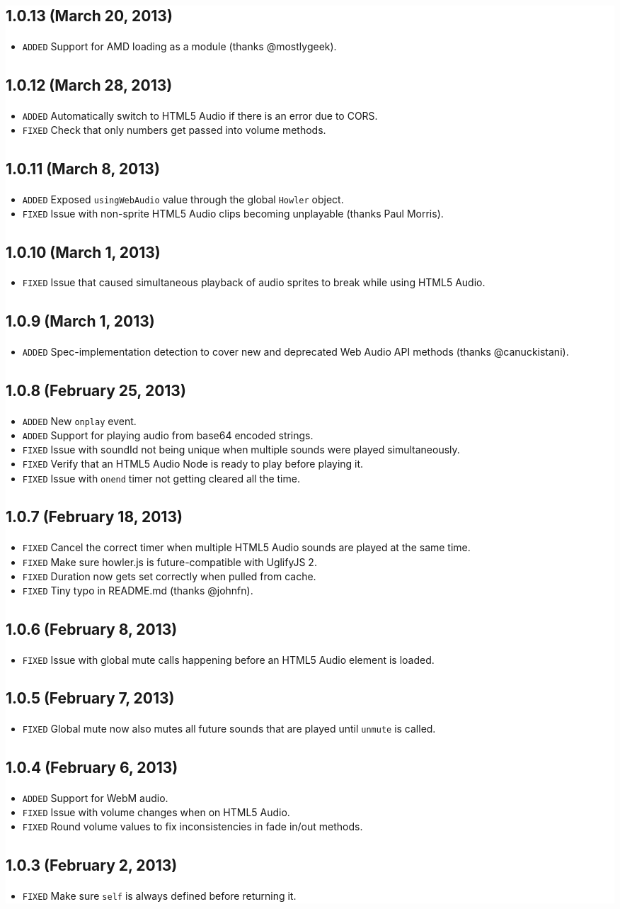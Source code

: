 ## 1.0.13 (March 20, 2013)
- `ADDED` Support for AMD loading as a module (thanks @mostlygeek).

## 1.0.12 (March 28, 2013)
- `ADDED` Automatically switch to HTML5 Audio if there is an error due to CORS.
- `FIXED` Check that only numbers get passed into volume methods.

## 1.0.11 (March 8, 2013)
- `ADDED` Exposed `usingWebAudio` value through the global `Howler` object.
- `FIXED` Issue with non-sprite HTML5 Audio clips becoming unplayable (thanks Paul Morris).

## 1.0.10 (March 1, 2013)
- `FIXED` Issue that caused simultaneous playback of audio sprites to break while using HTML5 Audio.

## 1.0.9 (March 1, 2013)
- `ADDED` Spec-implementation detection to cover new and deprecated Web Audio API methods (thanks @canuckistani).

## 1.0.8 (February 25, 2013)
- `ADDED` New `onplay` event.
- `ADDED` Support for playing audio from base64 encoded strings.
- `FIXED` Issue with soundId not being unique when multiple sounds were played simultaneously.
- `FIXED` Verify that an HTML5 Audio Node is ready to play before playing it.
- `FIXED` Issue with `onend` timer not getting cleared all the time.

## 1.0.7 (February 18, 2013)
- `FIXED` Cancel the correct timer when multiple HTML5 Audio sounds are played at the same time.
- `FIXED` Make sure howler.js is future-compatible with UglifyJS 2.
- `FIXED` Duration now gets set correctly when pulled from cache.
- `FIXED` Tiny typo in README.md (thanks @johnfn).

## 1.0.6 (February 8, 2013)
- `FIXED` Issue with global mute calls happening before an HTML5 Audio element is loaded.

## 1.0.5 (February 7, 2013)
- `FIXED` Global mute now also mutes all future sounds that are played until `unmute` is called.

## 1.0.4 (February 6, 2013)
- `ADDED` Support for WebM audio.
- `FIXED` Issue with volume changes when on HTML5 Audio.
- `FIXED` Round volume values to fix inconsistencies in fade in/out methods.

## 1.0.3 (February 2, 2013)
- `FIXED` Make sure `self` is always defined before returning it. 
